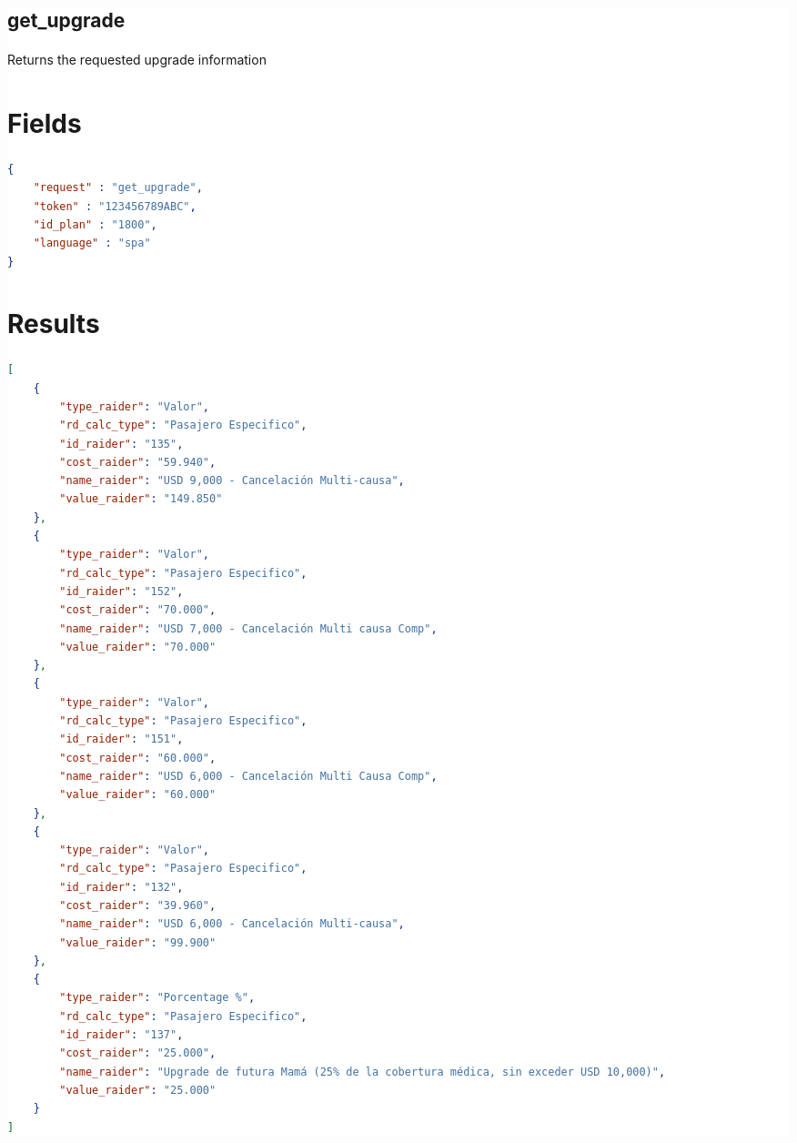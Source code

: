 ## get_upgrade

Returns the requested upgrade information

# Fields

```JSON
{
    "request" : "get_upgrade",
    "token" : "123456789ABC",
    "id_plan" : "1800",
    "language" : "spa"
}
```

# Results

```JSON
[
    {
        "type_raider": "Valor",
        "rd_calc_type": "Pasajero Especifico",
        "id_raider": "135",
        "cost_raider": "59.940",
        "name_raider": "USD 9,000 - Cancelación Multi-causa",
        "value_raider": "149.850"
    },
    {
        "type_raider": "Valor",
        "rd_calc_type": "Pasajero Especifico",
        "id_raider": "152",
        "cost_raider": "70.000",
        "name_raider": "USD 7,000 - Cancelación Multi causa Comp",
        "value_raider": "70.000"
    },
    {
        "type_raider": "Valor",
        "rd_calc_type": "Pasajero Especifico",
        "id_raider": "151",
        "cost_raider": "60.000",
        "name_raider": "USD 6,000 - Cancelación Multi Causa Comp",
        "value_raider": "60.000"
    },
    {
        "type_raider": "Valor",
        "rd_calc_type": "Pasajero Especifico",
        "id_raider": "132",
        "cost_raider": "39.960",
        "name_raider": "USD 6,000 - Cancelación Multi-causa",
        "value_raider": "99.900"
    },
    {
        "type_raider": "Porcentage %",
        "rd_calc_type": "Pasajero Especifico",
        "id_raider": "137",
        "cost_raider": "25.000",
        "name_raider": "Upgrade de futura Mamá (25% de la cobertura médica, sin exceder USD 10,000)",
        "value_raider": "25.000"
    }
]
```
